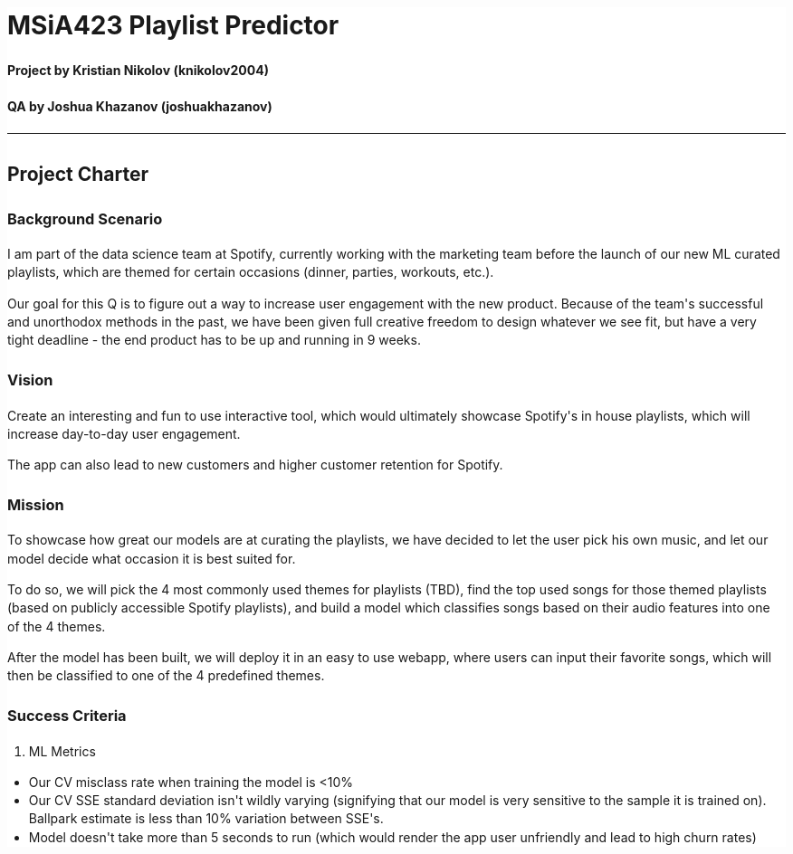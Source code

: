 # MSiA423 Playlist Predictor
#### Project by Kristian Nikolov (knikolov2004)  
#### QA by Joshua Khazanov (joshuakhazanov) 

___

## Project Charter
### Background Scenario

I am part of the data science team at Spotify, currently working with the 
marketing team before the launch of our new ML curated playlists, which are 
themed for certain occasions (dinner, parties, workouts, etc.). 

Our goal for this Q is to figure out a way to increase user engagement 
with the new product. Because of the team's successful and unorthodox methods 
in the past, we have been given full creative freedom to design whatever we see 
fit, but have a very tight deadline - the end product has to be up and running in 9 weeks.

### Vision
Create an interesting and fun to use interactive tool, 
which would ultimately showcase Spotify's in house playlists, 
which will increase day-to-day user engagement. 

The app can also lead to new customers
and higher customer retention for Spotify.
 
### Mission

To showcase how great our models are at curating the playlists, we have 
decided to let the user pick his own music, and let our model decide what 
occasion it is best suited for.

To do so, we will pick the 4 most commonly used themes for playlists (TBD), 
find the top used songs for those themed playlists (based on publicly 
accessible Spotify playlists), and build a model which classifies songs based
on their audio features into one of the 4 themes.

After the model has been built, we will deploy it in an easy to use webapp, 
where users can input their favorite songs, which will then be classified to 
one of the 4 predefined themes. 

### Success Criteria
1. ML Metrics
* Our CV misclass rate when training the model is <10%
* Our CV SSE standard deviation isn't wildly varying (signifying that our model 
is very sensitive to the sample it is trained on). Ballpark estimate is less 
than 10% variation between SSE's.
* Model doesn't take more than 5 seconds to run (which would render the 
app user unfriendly and lead to high churn rates)

